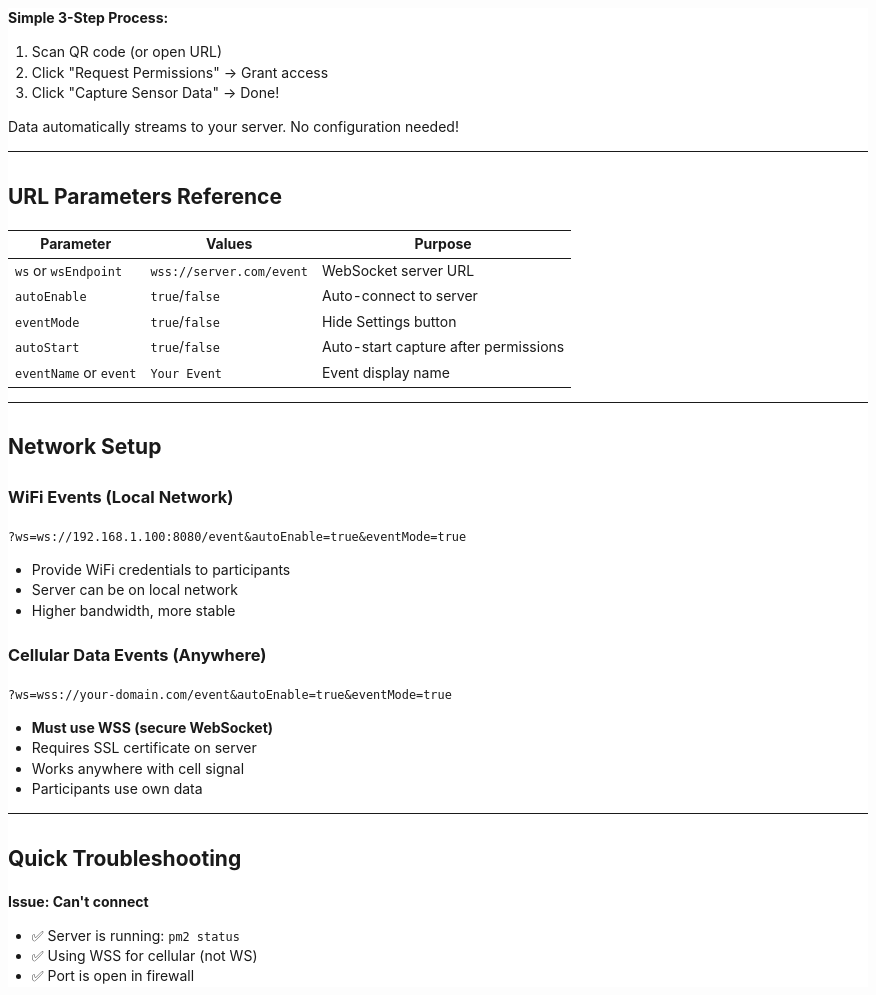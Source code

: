 **Simple 3-Step Process:**
1. Scan QR code (or open URL)
2. Click "Request Permissions" → Grant access
3. Click "Capture Sensor Data" → Done!

Data automatically streams to your server. No configuration needed!

---

## URL Parameters Reference

| Parameter | Values | Purpose |
|-----------|--------|---------|
| `ws` or `wsEndpoint` | `wss://server.com/event` | WebSocket server URL |
| `autoEnable` | `true`/`false` | Auto-connect to server |
| `eventMode` | `true`/`false` | Hide Settings button |
| `autoStart` | `true`/`false` | Auto-start capture after permissions |
| `eventName` or `event` | `Your Event` | Event display name |

---

## Network Setup

### WiFi Events (Local Network)
```
?ws=ws://192.168.1.100:8080/event&autoEnable=true&eventMode=true
```
- Provide WiFi credentials to participants
- Server can be on local network
- Higher bandwidth, more stable

### Cellular Data Events (Anywhere)
```
?ws=wss://your-domain.com/event&autoEnable=true&eventMode=true
```
- **Must use WSS (secure WebSocket)**
- Requires SSL certificate on server
- Works anywhere with cell signal
- Participants use own data

---

## Quick Troubleshooting

**Issue: Can't connect**
- ✅ Server is running: `pm2 status`
- ✅ Using WSS for cellular (not WS)
- ✅ Port is open in firewall

